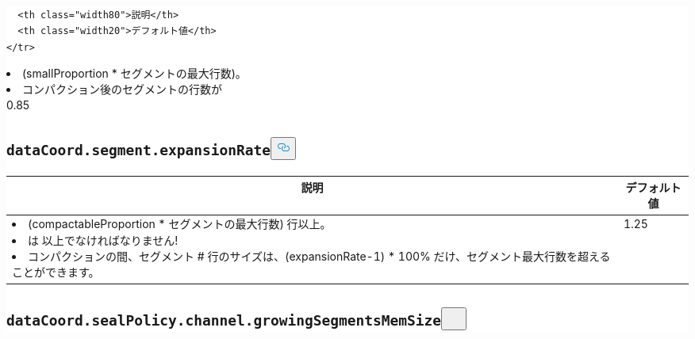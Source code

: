       <th class="width80">説明</th>
      <th class="width20">デフォルト値</th> 
    </tr>
  </thead>
  <tbody>
    <tr>
      <td>
        <li>(smallProportion * セグメントの最大行数)。</li>      
        <li>コンパクション後のセグメントの行数が</li>      </td>
      <td>0.85</td>
    </tr>
  </tbody>
</table>
<h2 id="dataCoordsegmentexpansionRate" class="common-anchor-header"><code translate="no">dataCoord.segment.expansionRate</code><button data-href="#dataCoordsegmentexpansionRate" class="anchor-icon" translate="no">
      <svg translate="no"
        aria-hidden="true"
        focusable="false"
        height="20"
        version="1.1"
        viewBox="0 0 16 16"
        width="16"
      >
        <path
          fill="#0092E4"
          fill-rule="evenodd"
          d="M4 9h1v1H4c-1.5 0-3-1.69-3-3.5S2.55 3 4 3h4c1.45 0 3 1.69 3 3.5 0 1.41-.91 2.72-2 3.25V8.59c.58-.45 1-1.27 1-2.09C10 5.22 8.98 4 8 4H4c-.98 0-2 1.22-2 2.5S3 9 4 9zm9-3h-1v1h1c1 0 2 1.22 2 2.5S13.98 12 13 12H9c-.98 0-2-1.22-2-2.5 0-.83.42-1.64 1-2.09V6.25c-1.09.53-2 1.84-2 3.25C6 11.31 7.55 13 9 13h4c1.45 0 3-1.69 3-3.5S14.5 6 13 6z"
        ></path>
      </svg>
    </button></h2><table id="dataCoord.segment.expansionRate">
  <thead>
    <tr>
      <th class="width80">説明</th>
      <th class="width20">デフォルト値</th> 
    </tr>
  </thead>
  <tbody>
    <tr>
      <td>
        <li>(compactableProportion * セグメントの最大行数) 行以上。</li>      
        <li>は<smallProportion> 以上でなければなりません!</li>      
        <li>コンパクションの間、セグメント # 行のサイズは、(expansionRate-1) * 100% だけ、セグメント最大行数を超えることができます。 </li>      </td>
      <td>1.25</td>
    </tr>
  </tbody>
</table>
<h2 id="dataCoordsealPolicychannelgrowingSegmentsMemSize" class="common-anchor-header"><code translate="no">dataCoord.sealPolicy.channel.growingSegmentsMemSize</code><button data-href="#dataCoordsealPolicychannelgrowingSegmentsMemSize" class="anchor-icon" translate="no">
      <svg translate="no"
        aria-hidden="true"
        focusable="false"
        height="20"
        version="1.1"
        viewBox="0 0 16 16"
        width="16"
      >
        <path
          fill="#0092E4"
          fill-rule="evenodd"